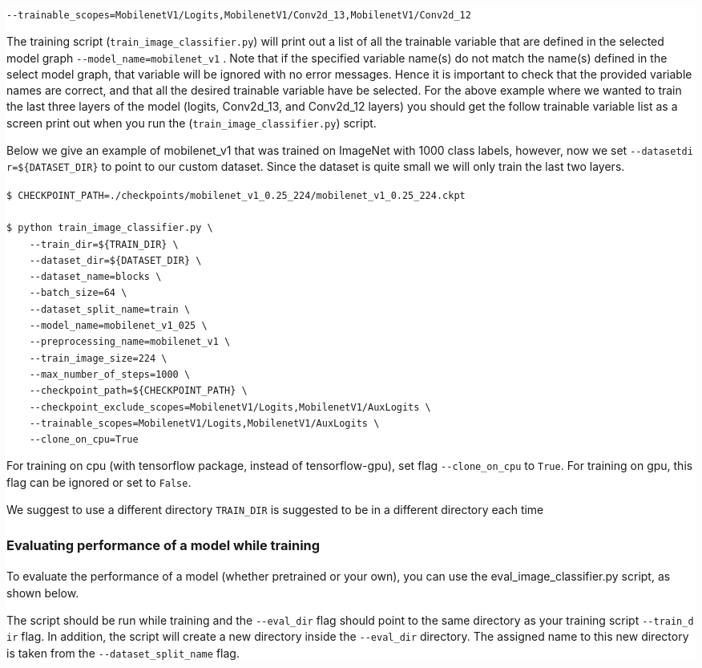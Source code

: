 
```shell
--trainable_scopes=MobilenetV1/Logits,MobilenetV1/Conv2d_13,MobilenetV1/Conv2d_12
```
The training script (`train_image_classifier.py`) will print out a list of all the trainable variable that are defined in the selected model graph `--model_name=mobilenet_v1` . Note that if the specified variable name(s) do not match the name(s) defined in the select model graph, that variable will be ignored with no error messages. Hence it is important to check that the provided variable names are correct, and that all the desired trainable variable have be selected. For the above example where we wanted to train the last three layers of the model (logits, Conv2d_13, and Conv2d_12 layers) you should get the follow trainable variable list as a screen print out when you run the (`train_image_classifier.py`) script.



Below we give an example of mobilenet_v1 that was trained on ImageNet with 1000 class labels, however, now we set `--datasetdir=${DATASET_DIR}`  to point to our custom dataset. Since the dataset is quite small we will only train the last two layers.


```shell
$ CHECKPOINT_PATH=./checkpoints/mobilenet_v1_0.25_224/mobilenet_v1_0.25_224.ckpt

$ python train_image_classifier.py \
    --train_dir=${TRAIN_DIR} \
    --dataset_dir=${DATASET_DIR} \
    --dataset_name=blocks \
    --batch_size=64 \
    --dataset_split_name=train \
    --model_name=mobilenet_v1_025 \
    --preprocessing_name=mobilenet_v1 \
    --train_image_size=224 \
    --max_number_of_steps=1000 \
    --checkpoint_path=${CHECKPOINT_PATH} \
    --checkpoint_exclude_scopes=MobilenetV1/Logits,MobilenetV1/AuxLogits \
    --trainable_scopes=MobilenetV1/Logits,MobilenetV1/AuxLogits \
    --clone_on_cpu=True
```

For training on cpu (with tensorflow package, instead of tensorflow-gpu), set flag `--clone_on_cpu` to `True`. For training on gpu, this flag can be ignored or set to `False`.

We suggest to use a different directory `TRAIN_DIR` is suggested to be in a different directory each time  


### Evaluating performance of a model while training
<a id='Eval'></a>

To evaluate the performance of a model (whether pretrained or your own),
you can use the eval_image_classifier.py script, as shown below.

The script should be run while training and the `--eval_dir` flag should point to the same directory as your training script `--train_dir` flag. In addition, the script will create a new directory inside the `--eval_dir` directory. The assigned name to this new directory is taken from the `--dataset_split_name` flag.

